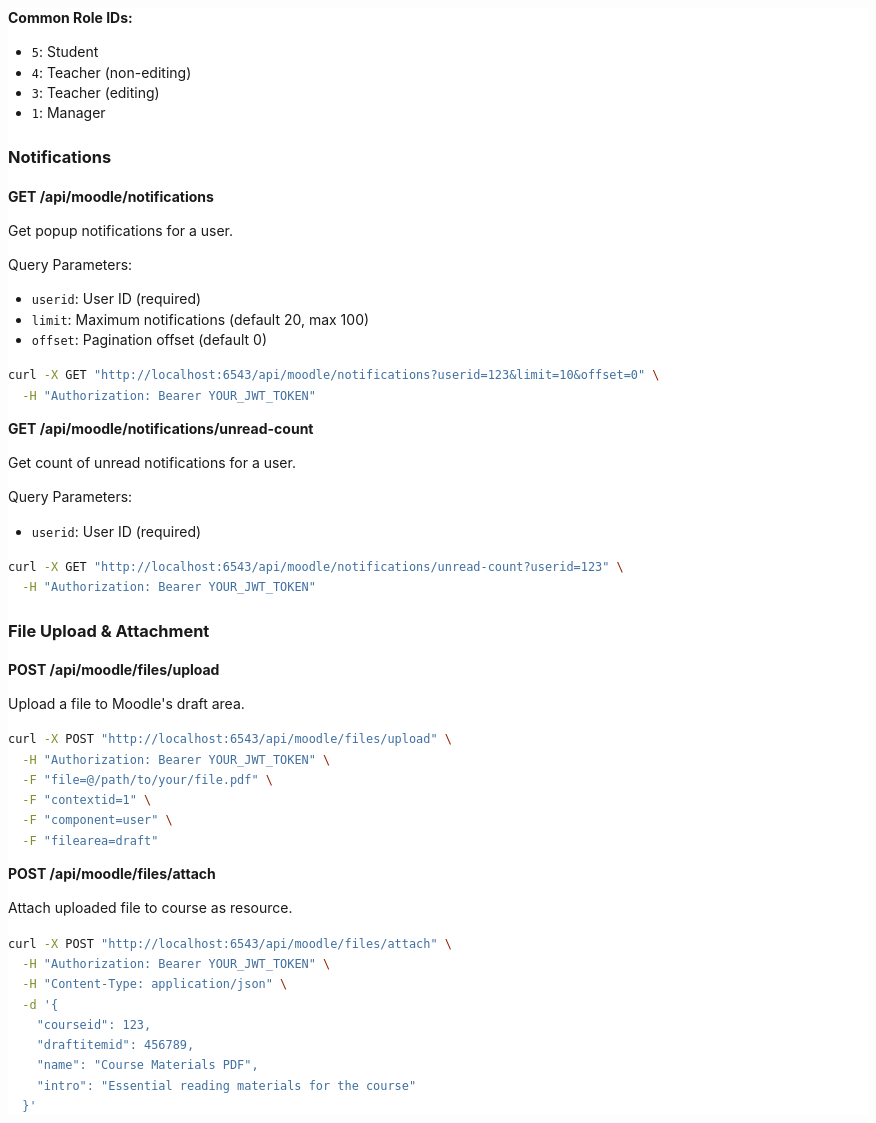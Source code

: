 **Common Role IDs:**
- `5`: Student
- `4`: Teacher (non-editing)
- `3`: Teacher (editing)
- `1`: Manager

### Notifications

**GET /api/moodle/notifications**

Get popup notifications for a user.

Query Parameters:
- `userid`: User ID (required)
- `limit`: Maximum notifications (default 20, max 100)
- `offset`: Pagination offset (default 0)

```bash
curl -X GET "http://localhost:6543/api/moodle/notifications?userid=123&limit=10&offset=0" \
  -H "Authorization: Bearer YOUR_JWT_TOKEN"
```

**GET /api/moodle/notifications/unread-count**

Get count of unread notifications for a user.

Query Parameters:
- `userid`: User ID (required)

```bash
curl -X GET "http://localhost:6543/api/moodle/notifications/unread-count?userid=123" \
  -H "Authorization: Bearer YOUR_JWT_TOKEN"
```

### File Upload & Attachment

**POST /api/moodle/files/upload**

Upload a file to Moodle's draft area.

```bash
curl -X POST "http://localhost:6543/api/moodle/files/upload" \
  -H "Authorization: Bearer YOUR_JWT_TOKEN" \
  -F "file=@/path/to/your/file.pdf" \
  -F "contextid=1" \
  -F "component=user" \
  -F "filearea=draft"
```

**POST /api/moodle/files/attach**

Attach uploaded file to course as resource.

```bash
curl -X POST "http://localhost:6543/api/moodle/files/attach" \
  -H "Authorization: Bearer YOUR_JWT_TOKEN" \
  -H "Content-Type: application/json" \
  -d '{
    "courseid": 123,
    "draftitemid": 456789,
    "name": "Course Materials PDF",
    "intro": "Essential reading materials for the course"
  }'
```
